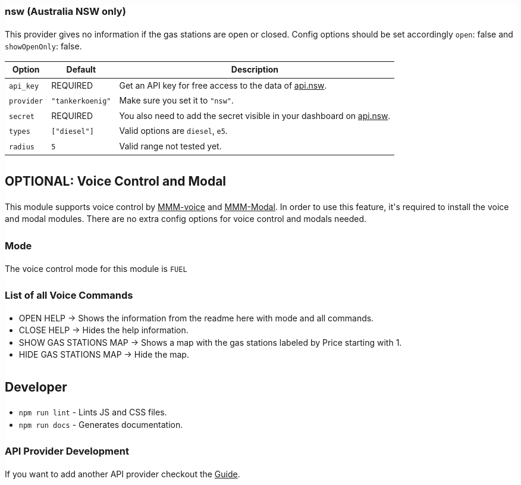 ### nsw (Australia NSW only)

This provider gives no information if the gas stations are open or closed.
Config options should be set accordingly `open`: false and `showOpenOnly`: false.

| **Option** | **Default** | **Description** |
| --- | --- | --- |
| `api_key` | REQUIRED | Get an API key for free access to the data of [api.nsw](https://api.nsw.gov.au/). |
| `provider` | `"tankerkoenig"` | Make sure you set it to `"nsw"`. |
| `secret` | REQUIRED | You also need to add the secret visible in your dashboard on [api.nsw](https://api.nsw.gov.au/). |
| `types` | `["diesel"]` | Valid options are `diesel`, `e5`. |
| `radius` | `5` | Valid range not tested yet. |

## OPTIONAL: Voice Control and Modal

This module supports voice control by [MMM-voice](https://github.com/fewieden/MMM-voice) and [MMM-Modal](https://github.com/fewieden/MMM-Modal).
In order to use this feature, it's required to install the voice and modal modules. There are no extra config options for voice control and modals needed.

### Mode

The voice control mode for this module is `FUEL`

### List of all Voice Commands

* OPEN HELP -> Shows the information from the readme here with mode and all commands.
* CLOSE HELP -> Hides the help information.
* SHOW GAS STATIONS MAP -> Shows a map with the gas stations labeled by Price starting with 1.
* HIDE GAS STATIONS MAP -> Hide the map.

## Developer

* `npm run lint` - Lints JS and CSS files.
* `npm run docs` - Generates documentation.

### API Provider Development

If you want to add another API provider checkout the [Guide](apis).
